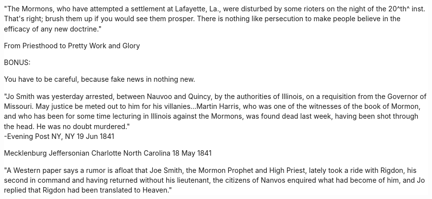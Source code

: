 "The Mormons, who have attempted a settlement at Lafayette, La., were
disturbed by some rioters on the night of the 20^th^ inst. That's right;
brush them up if you would see them prosper. There is nothing like
persecution to make people believe in the efficacy of any new doctrine."

From Priesthood to Pretty Work and Glory

BONUS:

You have to be careful, because fake news in nothing new.

\"Jo Smith was yesterday arrested, between Nauvoo and Quincy, by the
authorities of Illinois, on a requisition from the Governor of Missouri.
May justice be meted out to him for his villanies\...Martin Harris, who
was one of the witnesses of the book of Mormon, and who has been for
some time lecturing in Illinois against the Mormons, was found dead last
week, having been shot through the head. He was no doubt murdered.\"\
-Evening Post NY, NY 19 Jun 1841 

Mecklenburg Jeffersonian Charlotte North Carolina 18 May 1841

"A Western paper says a rumor is afloat that Joe Smith, the Mormon
Prophet and High Priest, lately took a ride with Rigdon, his second in
command and having returned without his lieutenant, the citizens of
Nanvos enquired what had become of him, and Jo replied that Rigdon had
been translated to Heaven."
